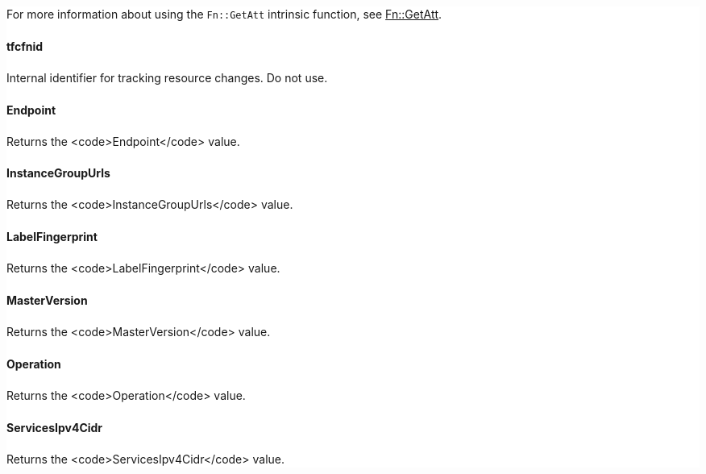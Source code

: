 For more information about using the `Fn::GetAtt` intrinsic function, see [Fn::GetAtt](https://docs.aws.amazon.com/AWSCloudFormation/latest/UserGuide/intrinsic-function-reference-getatt.html).

#### tfcfnid

Internal identifier for tracking resource changes. Do not use.

#### Endpoint

Returns the &lt;code&gt;Endpoint&lt;/code&gt; value.

#### InstanceGroupUrls

Returns the &lt;code&gt;InstanceGroupUrls&lt;/code&gt; value.

#### LabelFingerprint

Returns the &lt;code&gt;LabelFingerprint&lt;/code&gt; value.

#### MasterVersion

Returns the &lt;code&gt;MasterVersion&lt;/code&gt; value.

#### Operation

Returns the &lt;code&gt;Operation&lt;/code&gt; value.

#### ServicesIpv4Cidr

Returns the &lt;code&gt;ServicesIpv4Cidr&lt;/code&gt; value.

